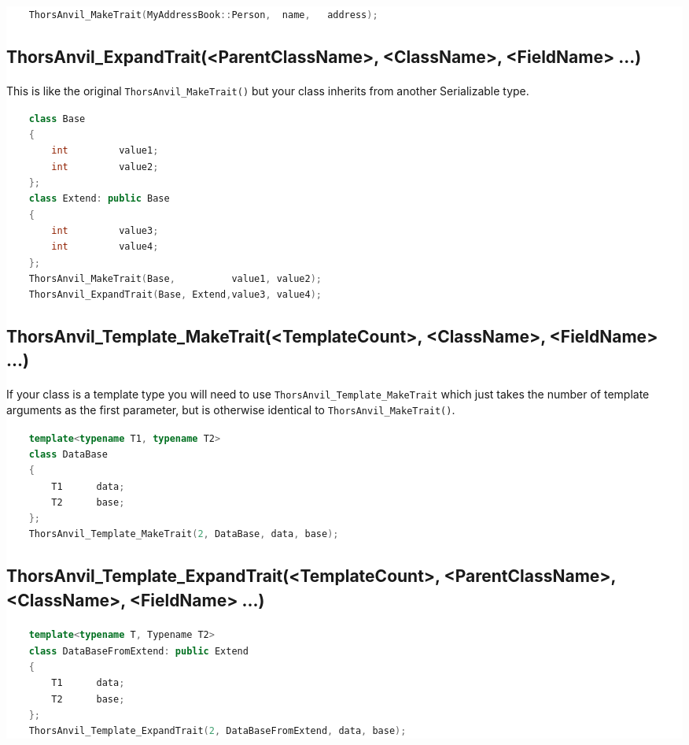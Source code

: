 ```C++
    ThorsAnvil_MakeTrait(MyAddressBook::Person,  name,   address);
```
## ThorsAnvil_ExpandTrait(&lt;ParentClassName&gt;, &lt;ClassName&gt;, &lt;FieldName&gt; ...)

This is like the original `ThorsAnvil_MakeTrait()` but your class inherits from another Serializable type.

```C++
    class Base
    {
        int         value1;
        int         value2;
    };
    class Extend: public Base
    {
        int         value3;
        int         value4;
    };
    ThorsAnvil_MakeTrait(Base,          value1, value2);
    ThorsAnvil_ExpandTrait(Base, Extend,value3, value4);
```

## ThorsAnvil_Template_MakeTrait(&lt;TemplateCount&gt;, &lt;ClassName&gt;, &lt;FieldName&gt; ...)

If your class is a template type you will need to use `ThorsAnvil_Template_MakeTrait` which just takes the number of template arguments as the first parameter, but is otherwise identical to `ThorsAnvil_MakeTrait()`.

```C++
    template<typename T1, typename T2>
    class DataBase
    {
        T1      data;
        T2      base;
    };
    ThorsAnvil_Template_MakeTrait(2, DataBase, data, base);
```

## ThorsAnvil_Template_ExpandTrait(&lt;TemplateCount&gt;, &lt;ParentClassName&gt;, &lt;ClassName&gt;, &lt;FieldName&gt; ...)

```C++
    template<typename T, Typename T2>
    class DataBaseFromExtend: public Extend
    {
        T1      data;
        T2      base;
    };
    ThorsAnvil_Template_ExpandTrait(2, DataBaseFromExtend, data, base);
```
